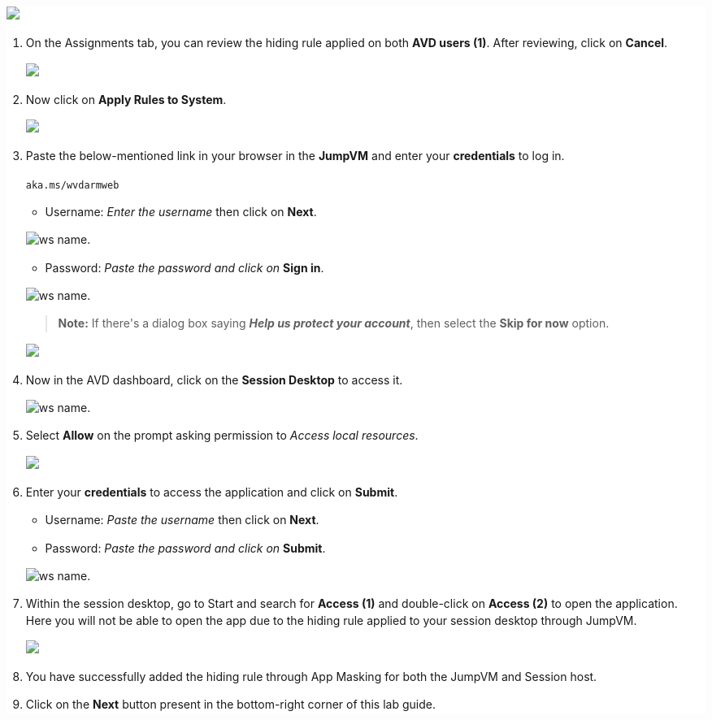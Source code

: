    ![](media-1/manage.png)
    
1. On the Assignments tab, you can review the hiding rule applied on both **AVD users (1)**. After reviewing, click on **Cancel**.

   ![](media-1/ruleoneuser.png)
    
1. Now click on **Apply Rules to System**.

   ![](media-1/applyrules.png)

1. Paste the below-mentioned link in your browser in the **JumpVM** and enter your **credentials** to log in. 

   ```
   aka.ms/wvdarmweb
   ```

   - Username: *Enter the username*  **<inject key="Avd User 01" />** then click on **Next**.
   
   ![ws name.](media/username.png)

   - Password: *Paste the password*  **<inject key="AVD User Password" />** *and click on* **Sign in**.

   ![ws name.](media/password.png)

   >**Note:** If there's a dialog box saying ***Help us protect your account***, then select the **Skip for now** option.

   ![](media/login1.png)

1. Now in the AVD dashboard, click on the **Session Desktop** to access it. 

   ![ws name.](media/desktp-v2.png)

1. Select **Allow** on the prompt asking permission to *Access local resources*.

   ![](media-1/new-avd-lab13-12.jpg)

1. Enter your **credentials** to access the application and click on **Submit**.

   - Username: *Paste the username*  **<inject key="Avd User 01" />** then click on **Next**.
   
   - Password: *Paste the password*  **<inject key="AVD User Password" />** *and click on* **Submit**.
   
   ![ws name.](media/lb52.png)
     
1. Within the session desktop, go to Start and search for **Access (1)** and double-click on **Access (2)** to open the application. Here you will not be able to open the app due to the hiding rule applied to your session desktop through JumpVM. 

   ![](media-1/accessblock.png)

1. You have successfully added the hiding rule through App Masking for both the JumpVM and Session host.

1. Click on the **Next** button present in the bottom-right corner of this lab guide.  


